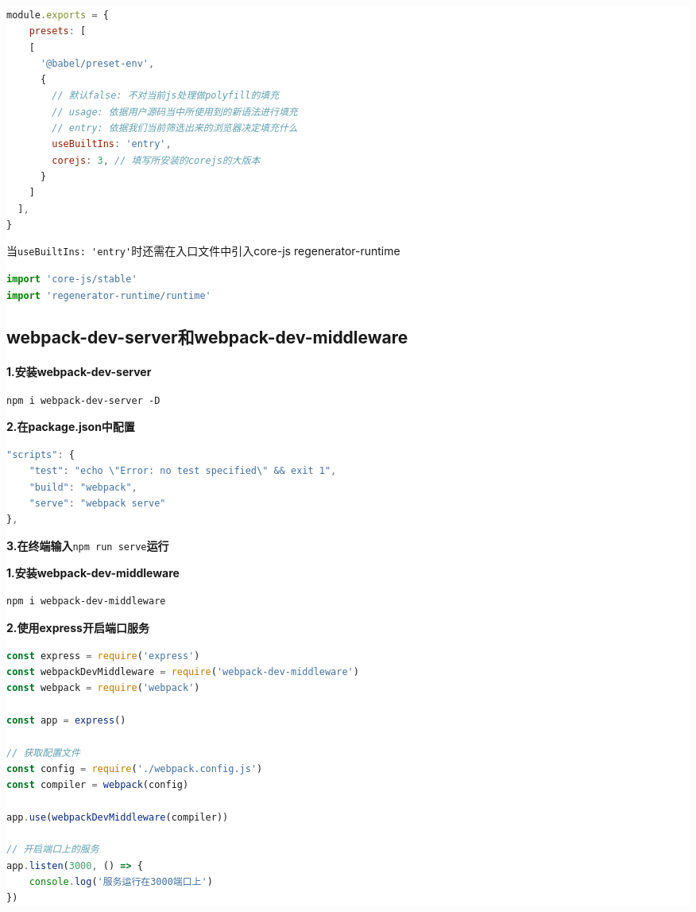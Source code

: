 ```javascript
module.exports = {
	presets: [
    [
      '@babel/preset-env',
      { 
        // 默认false: 不对当前js处理做polyfill的填充
        // usage: 依据用户源码当中所使用到的新语法进行填充
        // entry: 依据我们当前筛选出来的浏览器决定填充什么
        useBuiltIns: 'entry',
        corejs: 3, // 填写所安装的corejs的大版本
      }
    ]
  ],
}
```

当`useBuiltIns: 'entry'`时还需在入口文件中引入core-js regenerator-runtime

```javascript
import 'core-js/stable'
import 'regenerator-runtime/runtime'
```



## webpack-dev-server和webpack-dev-middleware

**1.安装webpack-dev-server**

`npm i webpack-dev-server -D`

**2.在package.json中配置**

```javascript
"scripts": {
    "test": "echo \"Error: no test specified\" && exit 1",
    "build": "webpack",
    "serve": "webpack serve"
},
```

**3.在终端输入**`npm run serve`**运行**



**1.安装webpack-dev-middleware**

`npm i webpack-dev-middleware`

**2.使用express开启端口服务**

```javascript
const express = require('express')
const webpackDevMiddleware = require('webpack-dev-middleware')
const webpack = require('webpack')

const app = express()

// 获取配置文件
const config = require('./webpack.config.js')
const compiler = webpack(config)

app.use(webpackDevMiddleware(compiler))

// 开启端口上的服务
app.listen(3000, () => {
	console.log('服务运行在3000端口上')
})
```
